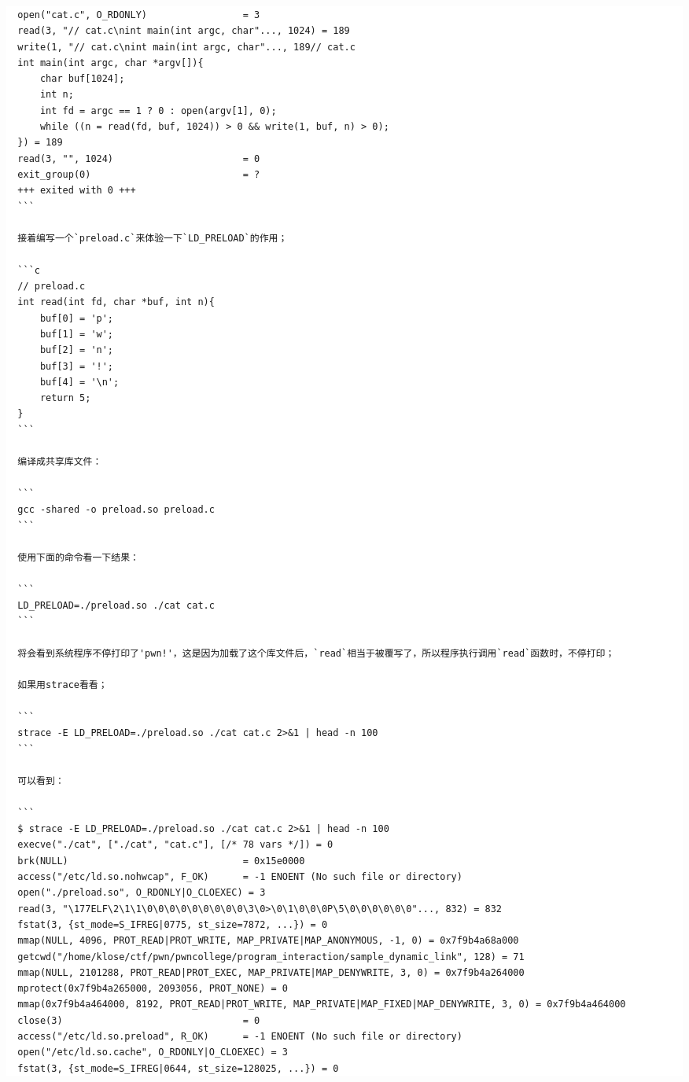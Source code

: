       open("cat.c", O_RDONLY)                 = 3
      read(3, "// cat.c\nint main(int argc, char"..., 1024) = 189
      write(1, "// cat.c\nint main(int argc, char"..., 189// cat.c
      int main(int argc, char *argv[]){
          char buf[1024];
          int n;
          int fd = argc == 1 ? 0 : open(argv[1], 0);
          while ((n = read(fd, buf, 1024)) > 0 && write(1, buf, n) > 0);
      }) = 189
      read(3, "", 1024)                       = 0
      exit_group(0)                           = ?
      +++ exited with 0 +++
      ```
  
      接着编写一个`preload.c`来体验一下`LD_PRELOAD`的作用；
  
      ```c
      // preload.c
      int read(int fd, char *buf, int n){
          buf[0] = 'p';
          buf[1] = 'w';
          buf[2] = 'n';
          buf[3] = '!';
          buf[4] = '\n';
          return 5;
      }
      ```
  
      编译成共享库文件：
  
      ```
      gcc -shared -o preload.so preload.c
      ```
  
      使用下面的命令看一下结果：
  
      ```
      LD_PRELOAD=./preload.so ./cat cat.c
      ```
  
      将会看到系统程序不停打印了'pwn!'，这是因为加载了这个库文件后，`read`相当于被覆写了，所以程序执行调用`read`函数时，不停打印；
  
      如果用strace看看；
  
      ```
      strace -E LD_PRELOAD=./preload.so ./cat cat.c 2>&1 | head -n 100
      ```
  
      可以看到：
  
      ```
      $ strace -E LD_PRELOAD=./preload.so ./cat cat.c 2>&1 | head -n 100
      execve("./cat", ["./cat", "cat.c"], [/* 78 vars */]) = 0
      brk(NULL)                               = 0x15e0000
      access("/etc/ld.so.nohwcap", F_OK)      = -1 ENOENT (No such file or directory)
      open("./preload.so", O_RDONLY|O_CLOEXEC) = 3
      read(3, "\177ELF\2\1\1\0\0\0\0\0\0\0\0\0\3\0>\0\1\0\0\0P\5\0\0\0\0\0\0"..., 832) = 832
      fstat(3, {st_mode=S_IFREG|0775, st_size=7872, ...}) = 0
      mmap(NULL, 4096, PROT_READ|PROT_WRITE, MAP_PRIVATE|MAP_ANONYMOUS, -1, 0) = 0x7f9b4a68a000
      getcwd("/home/klose/ctf/pwn/pwncollege/program_interaction/sample_dynamic_link", 128) = 71
      mmap(NULL, 2101288, PROT_READ|PROT_EXEC, MAP_PRIVATE|MAP_DENYWRITE, 3, 0) = 0x7f9b4a264000
      mprotect(0x7f9b4a265000, 2093056, PROT_NONE) = 0
      mmap(0x7f9b4a464000, 8192, PROT_READ|PROT_WRITE, MAP_PRIVATE|MAP_FIXED|MAP_DENYWRITE, 3, 0) = 0x7f9b4a464000
      close(3)                                = 0
      access("/etc/ld.so.preload", R_OK)      = -1 ENOENT (No such file or directory)
      open("/etc/ld.so.cache", O_RDONLY|O_CLOEXEC) = 3
      fstat(3, {st_mode=S_IFREG|0644, st_size=128025, ...}) = 0